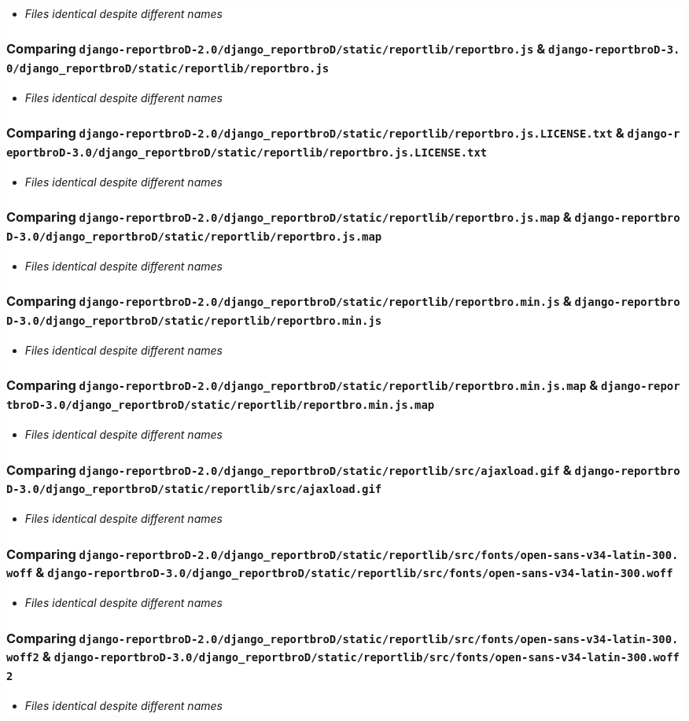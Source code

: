  * *Files identical despite different names*

### Comparing `django-reportbroD-2.0/django_reportbroD/static/reportlib/reportbro.js` & `django-reportbroD-3.0/django_reportbroD/static/reportlib/reportbro.js`

 * *Files identical despite different names*

### Comparing `django-reportbroD-2.0/django_reportbroD/static/reportlib/reportbro.js.LICENSE.txt` & `django-reportbroD-3.0/django_reportbroD/static/reportlib/reportbro.js.LICENSE.txt`

 * *Files identical despite different names*

### Comparing `django-reportbroD-2.0/django_reportbroD/static/reportlib/reportbro.js.map` & `django-reportbroD-3.0/django_reportbroD/static/reportlib/reportbro.js.map`

 * *Files identical despite different names*

### Comparing `django-reportbroD-2.0/django_reportbroD/static/reportlib/reportbro.min.js` & `django-reportbroD-3.0/django_reportbroD/static/reportlib/reportbro.min.js`

 * *Files identical despite different names*

### Comparing `django-reportbroD-2.0/django_reportbroD/static/reportlib/reportbro.min.js.map` & `django-reportbroD-3.0/django_reportbroD/static/reportlib/reportbro.min.js.map`

 * *Files identical despite different names*

### Comparing `django-reportbroD-2.0/django_reportbroD/static/reportlib/src/ajaxload.gif` & `django-reportbroD-3.0/django_reportbroD/static/reportlib/src/ajaxload.gif`

 * *Files identical despite different names*

### Comparing `django-reportbroD-2.0/django_reportbroD/static/reportlib/src/fonts/open-sans-v34-latin-300.woff` & `django-reportbroD-3.0/django_reportbroD/static/reportlib/src/fonts/open-sans-v34-latin-300.woff`

 * *Files identical despite different names*

### Comparing `django-reportbroD-2.0/django_reportbroD/static/reportlib/src/fonts/open-sans-v34-latin-300.woff2` & `django-reportbroD-3.0/django_reportbroD/static/reportlib/src/fonts/open-sans-v34-latin-300.woff2`

 * *Files identical despite different names*

